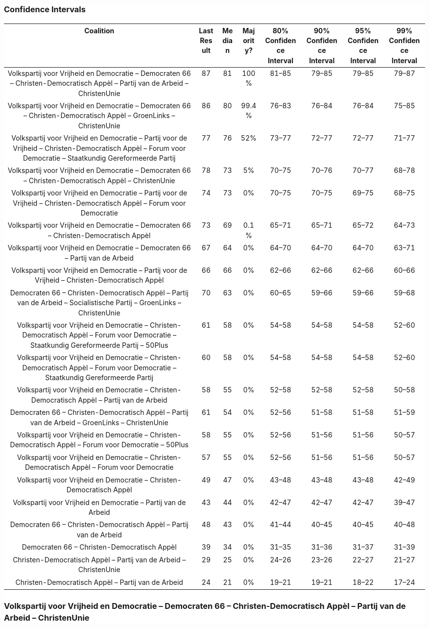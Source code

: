 ### Confidence Intervals

| Coalition | Last Result | Median | Majority? | 80% Confidence Interval | 90% Confidence Interval | 95% Confidence Interval | 99% Confidence Interval |
|:---------:|:-----------:|:------:|:---------:|:-----------------------:|:-----------------------:|:-----------------------:|:-----------------------:|
| Volkspartij voor Vrijheid en Democratie – Democraten 66 – Christen-Democratisch Appèl – Partij van de Arbeid – ChristenUnie | 87 | 81 | 100% | 81–85 | 79–85 | 79–85 | 79–87 |
| Volkspartij voor Vrijheid en Democratie – Democraten 66 – Christen-Democratisch Appèl – GroenLinks – ChristenUnie | 86 | 80 | 99.4% | 76–83 | 76–84 | 76–84 | 75–85 |
| Volkspartij voor Vrijheid en Democratie – Partij voor de Vrijheid – Christen-Democratisch Appèl – Forum voor Democratie – Staatkundig Gereformeerde Partij | 77 | 76 | 52% | 73–77 | 72–77 | 72–77 | 71–77 |
| Volkspartij voor Vrijheid en Democratie – Democraten 66 – Christen-Democratisch Appèl – ChristenUnie | 78 | 73 | 5% | 70–75 | 70–76 | 70–77 | 68–78 |
| Volkspartij voor Vrijheid en Democratie – Partij voor de Vrijheid – Christen-Democratisch Appèl – Forum voor Democratie | 74 | 73 | 0% | 70–75 | 70–75 | 69–75 | 68–75 |
| Volkspartij voor Vrijheid en Democratie – Democraten 66 – Christen-Democratisch Appèl | 73 | 69 | 0.1% | 65–71 | 65–71 | 65–72 | 64–73 |
| Volkspartij voor Vrijheid en Democratie – Democraten 66 – Partij van de Arbeid | 67 | 64 | 0% | 64–70 | 64–70 | 64–70 | 63–71 |
| Volkspartij voor Vrijheid en Democratie – Partij voor de Vrijheid – Christen-Democratisch Appèl | 66 | 66 | 0% | 62–66 | 62–66 | 62–66 | 60–66 |
| Democraten 66 – Christen-Democratisch Appèl – Partij van de Arbeid – Socialistische Partij – GroenLinks – ChristenUnie | 70 | 63 | 0% | 60–65 | 59–66 | 59–66 | 59–68 |
| Volkspartij voor Vrijheid en Democratie – Christen-Democratisch Appèl – Forum voor Democratie – Staatkundig Gereformeerde Partij – 50Plus | 61 | 58 | 0% | 54–58 | 54–58 | 54–58 | 52–60 |
| Volkspartij voor Vrijheid en Democratie – Christen-Democratisch Appèl – Forum voor Democratie – Staatkundig Gereformeerde Partij | 60 | 58 | 0% | 54–58 | 54–58 | 54–58 | 52–60 |
| Volkspartij voor Vrijheid en Democratie – Christen-Democratisch Appèl – Partij van de Arbeid | 58 | 55 | 0% | 52–58 | 52–58 | 52–58 | 50–58 |
| Democraten 66 – Christen-Democratisch Appèl – Partij van de Arbeid – GroenLinks – ChristenUnie | 61 | 54 | 0% | 52–56 | 51–58 | 51–58 | 51–59 |
| Volkspartij voor Vrijheid en Democratie – Christen-Democratisch Appèl – Forum voor Democratie – 50Plus | 58 | 55 | 0% | 52–56 | 51–56 | 51–56 | 50–57 |
| Volkspartij voor Vrijheid en Democratie – Christen-Democratisch Appèl – Forum voor Democratie | 57 | 55 | 0% | 52–56 | 51–56 | 51–56 | 50–57 |
| Volkspartij voor Vrijheid en Democratie – Christen-Democratisch Appèl | 49 | 47 | 0% | 43–48 | 43–48 | 43–48 | 42–49 |
| Volkspartij voor Vrijheid en Democratie – Partij van de Arbeid | 43 | 44 | 0% | 42–47 | 42–47 | 42–47 | 39–47 |
| Democraten 66 – Christen-Democratisch Appèl – Partij van de Arbeid | 48 | 43 | 0% | 41–44 | 40–45 | 40–45 | 40–48 |
| Democraten 66 – Christen-Democratisch Appèl | 39 | 34 | 0% | 31–35 | 31–36 | 31–37 | 31–39 |
| Christen-Democratisch Appèl – Partij van de Arbeid – ChristenUnie | 29 | 25 | 0% | 24–26 | 23–26 | 22–27 | 21–27 |
| Christen-Democratisch Appèl – Partij van de Arbeid | 24 | 21 | 0% | 19–21 | 19–21 | 18–22 | 17–24 |

### Volkspartij voor Vrijheid en Democratie – Democraten 66 – Christen-Democratisch Appèl – Partij van de Arbeid – ChristenUnie
